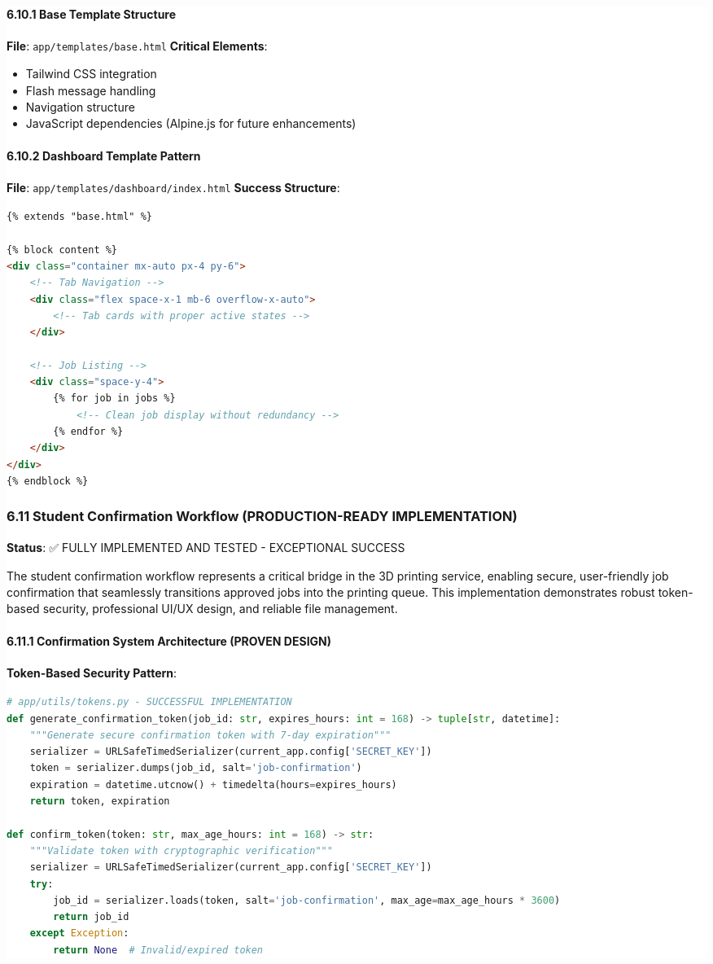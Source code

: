 #### 6.10.1 Base Template Structure
**File**: `app/templates/base.html`
**Critical Elements**:
- Tailwind CSS integration
- Flash message handling
- Navigation structure
- JavaScript dependencies (Alpine.js for future enhancements)

#### 6.10.2 Dashboard Template Pattern
**File**: `app/templates/dashboard/index.html`
**Success Structure**:
```html
{% extends "base.html" %}

{% block content %}
<div class="container mx-auto px-4 py-6">
    <!-- Tab Navigation -->
    <div class="flex space-x-1 mb-6 overflow-x-auto">
        <!-- Tab cards with proper active states -->
    </div>
    
    <!-- Job Listing -->
    <div class="space-y-4">
        {% for job in jobs %}
            <!-- Clean job display without redundancy -->
        {% endfor %}
    </div>
</div>
{% endblock %}
```

### 6.11 Student Confirmation Workflow (PRODUCTION-READY IMPLEMENTATION)

**Status**: ✅ FULLY IMPLEMENTED AND TESTED - EXCEPTIONAL SUCCESS

The student confirmation workflow represents a critical bridge in the 3D printing service, enabling secure, user-friendly job confirmation that seamlessly transitions approved jobs into the printing queue. This implementation demonstrates robust token-based security, professional UI/UX design, and reliable file management.

#### 6.11.1 Confirmation System Architecture (PROVEN DESIGN)

**Token-Based Security Pattern**:
```python
# app/utils/tokens.py - SUCCESSFUL IMPLEMENTATION
def generate_confirmation_token(job_id: str, expires_hours: int = 168) -> tuple[str, datetime]:
    """Generate secure confirmation token with 7-day expiration"""
    serializer = URLSafeTimedSerializer(current_app.config['SECRET_KEY'])
    token = serializer.dumps(job_id, salt='job-confirmation')
    expiration = datetime.utcnow() + timedelta(hours=expires_hours)
    return token, expiration

def confirm_token(token: str, max_age_hours: int = 168) -> str:
    """Validate token with cryptographic verification"""
    serializer = URLSafeTimedSerializer(current_app.config['SECRET_KEY'])
    try:
        job_id = serializer.loads(token, salt='job-confirmation', max_age=max_age_hours * 3600)
        return job_id
    except Exception:
        return None  # Invalid/expired token
```
